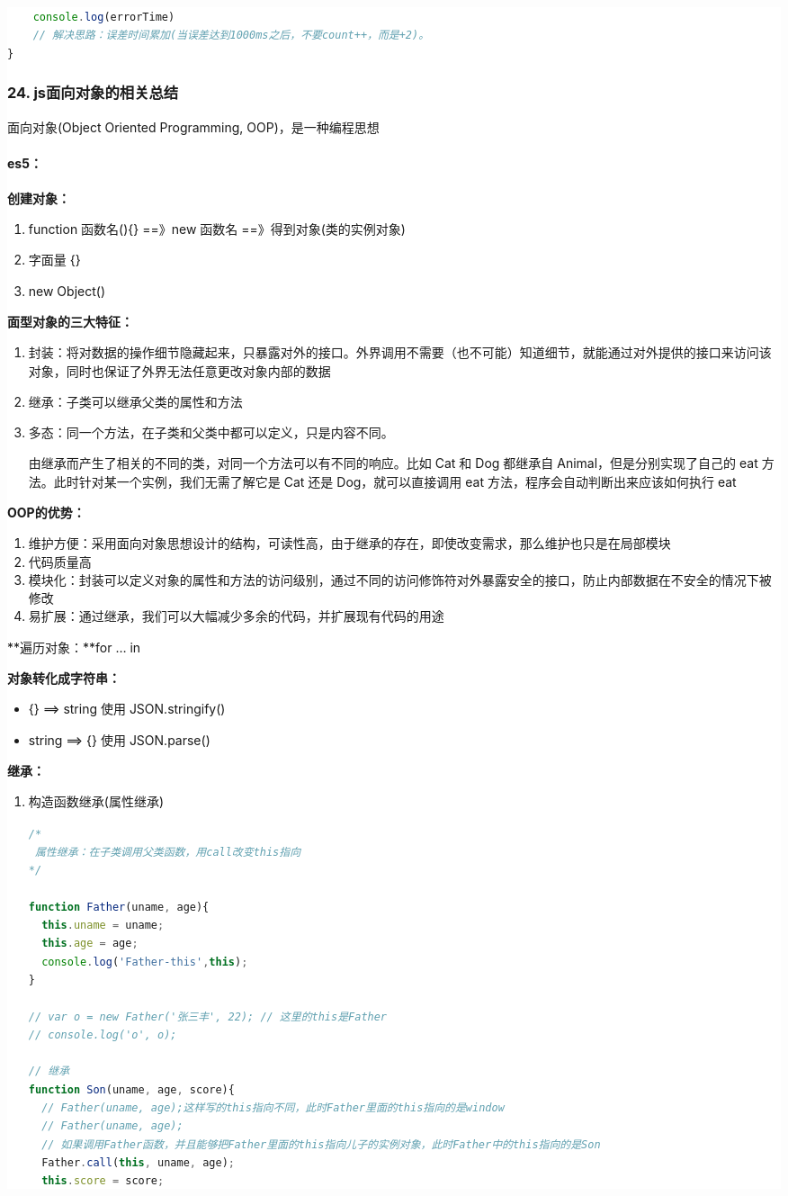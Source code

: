 ```js
    console.log(errorTime)
    // 解决思路：误差时间累加(当误差达到1000ms之后，不要count++，而是+2)。
}
```



### 24. js面向对象的相关总结

面向对象(Object Oriented Programming, OOP)，是一种编程思想

#### es5：

**创建对象：**

1. function 函数名(){} ==》new 函数名  ==》得到对象(类的实例对象)

2. 字面量 {}
3. new Object()

**面型对象的三大特征：**

1. 封装：将对数据的操作细节隐藏起来，只暴露对外的接口。外界调用不需要（也不可能）知道细节，就能通过对外提供的接口来访问该对象，同时也保证了外界无法任意更改对象内部的数据

2. 继承：子类可以继承父类的属性和方法

3. 多态：同一个方法，在子类和父类中都可以定义，只是内容不同。

   由继承而产生了相关的不同的类，对同一个方法可以有不同的响应。比如 Cat 和 Dog 都继承自 Animal，但是分别实现了自己的 eat 方法。此时针对某一个实例，我们无需了解它是 Cat 还是 Dog，就可以直接调用 eat 方法，程序会自动判断出来应该如何执行 eat


**OOP的优势：**

1. 维护方便：采用面向对象思想设计的结构，可读性高，由于继承的存在，即使改变需求，那么维护也只是在局部模块
2. 代码质量高
3. 模块化：封装可以定义对象的属性和方法的访问级别，通过不同的访问修饰符对外暴露安全的接口，防止内部数据在不安全的情况下被修改
4. 易扩展：通过继承，我们可以大幅减少多余的代码，并扩展现有代码的用途

**遍历对象：**for … in

**对象转化成字符串：**

- {} ==> string 使用 JSON.stringify()

- string  ==> {} 使用 JSON.parse()

**继承：**

1. 构造函数继承(属性继承)

   ```js
   /* 
   	属性继承：在子类调用父类函数，用call改变this指向 
   */
   
   function Father(uname, age){
     this.uname = uname;
     this.age = age;
     console.log('Father-this',this);
   }
   
   // var o = new Father('张三丰', 22); // 这里的this是Father
   // console.log('o', o);
   
   // 继承
   function Son(uname, age, score){
     // Father(uname, age);这样写的this指向不同，此时Father里面的this指向的是window
     // Father(uname, age);
     // 如果调用Father函数，并且能够把Father里面的this指向儿子的实例对象，此时Father中的this指向的是Son
     Father.call(this, uname, age);
     this.score = score;
   ```
